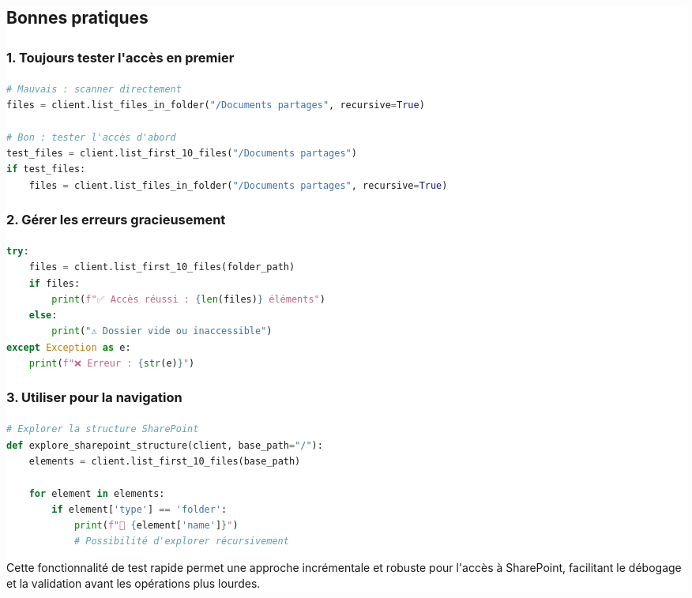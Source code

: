 ## Bonnes pratiques

### 1. Toujours tester l'accès en premier
```python
# Mauvais : scanner directement
files = client.list_files_in_folder("/Documents partages", recursive=True)

# Bon : tester l'accès d'abord
test_files = client.list_first_10_files("/Documents partages")
if test_files:
    files = client.list_files_in_folder("/Documents partages", recursive=True)
```

### 2. Gérer les erreurs gracieusement
```python
try:
    files = client.list_first_10_files(folder_path)
    if files:
        print(f"✅ Accès réussi : {len(files)} éléments")
    else:
        print("⚠️ Dossier vide ou inaccessible")
except Exception as e:
    print(f"❌ Erreur : {str(e)}")
```

### 3. Utiliser pour la navigation
```python
# Explorer la structure SharePoint
def explore_sharepoint_structure(client, base_path="/"):
    elements = client.list_first_10_files(base_path)
    
    for element in elements:
        if element['type'] == 'folder':
            print(f"📁 {element['name']}")
            # Possibilité d'explorer récursivement
```

Cette fonctionnalité de test rapide permet une approche incrémentale et robuste pour l'accès à SharePoint, facilitant le débogage et la validation avant les opérations plus lourdes.
